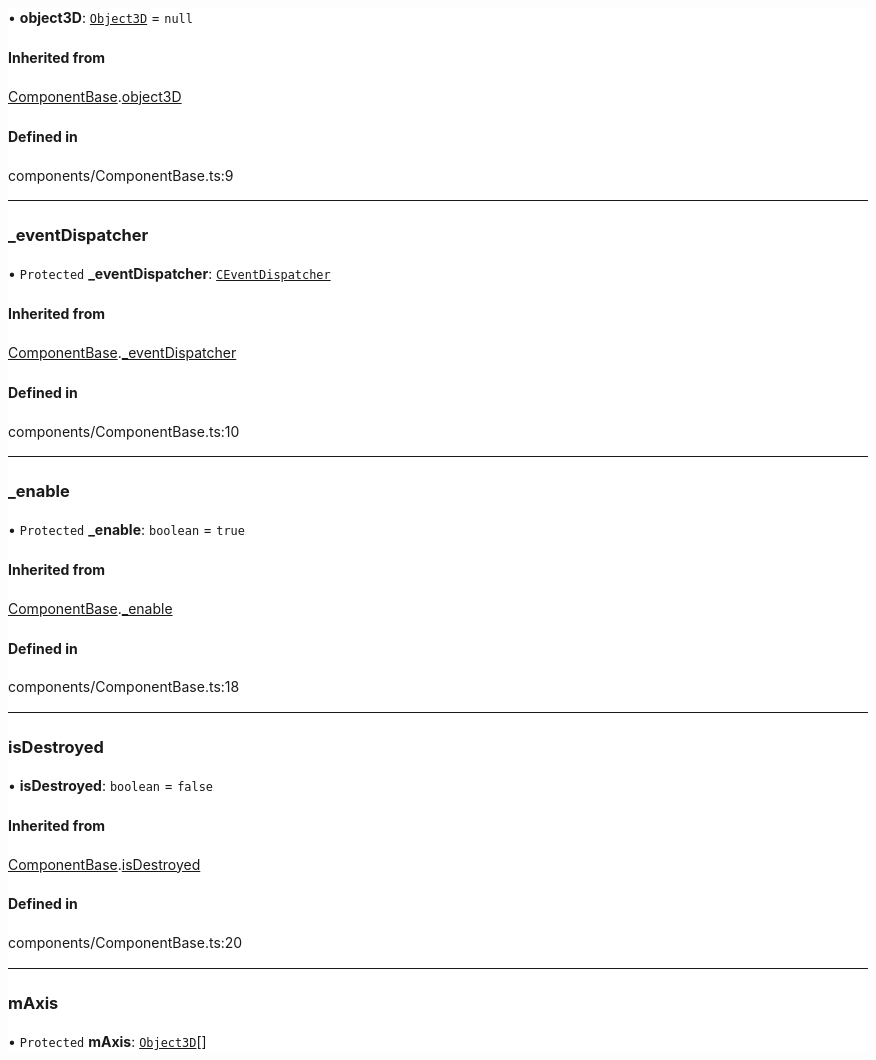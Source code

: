 • **object3D**: [`Object3D`](Object3D.md) = `null`

#### Inherited from

[ComponentBase](ComponentBase.md).[object3D](ComponentBase.md#object3d)

#### Defined in

components/ComponentBase.ts:9

___

### \_eventDispatcher

• `Protected` **\_eventDispatcher**: [`CEventDispatcher`](CEventDispatcher.md)

#### Inherited from

[ComponentBase](ComponentBase.md).[_eventDispatcher](ComponentBase.md#_eventdispatcher)

#### Defined in

components/ComponentBase.ts:10

___

### \_enable

• `Protected` **\_enable**: `boolean` = `true`

#### Inherited from

[ComponentBase](ComponentBase.md).[_enable](ComponentBase.md#_enable)

#### Defined in

components/ComponentBase.ts:18

___

### isDestroyed

• **isDestroyed**: `boolean` = `false`

#### Inherited from

[ComponentBase](ComponentBase.md).[isDestroyed](ComponentBase.md#isdestroyed)

#### Defined in

components/ComponentBase.ts:20

___

### mAxis

• `Protected` **mAxis**: [`Object3D`](Object3D.md)[]
